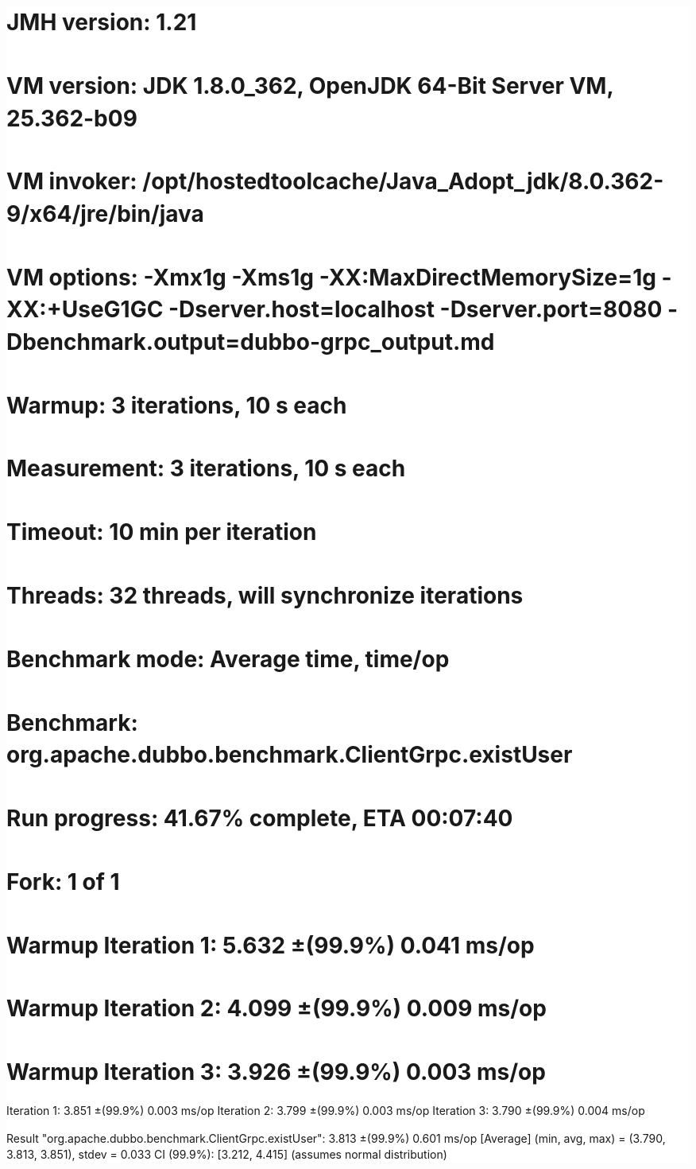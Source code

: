 
# JMH version: 1.21
# VM version: JDK 1.8.0_362, OpenJDK 64-Bit Server VM, 25.362-b09
# VM invoker: /opt/hostedtoolcache/Java_Adopt_jdk/8.0.362-9/x64/jre/bin/java
# VM options: -Xmx1g -Xms1g -XX:MaxDirectMemorySize=1g -XX:+UseG1GC -Dserver.host=localhost -Dserver.port=8080 -Dbenchmark.output=dubbo-grpc_output.md
# Warmup: 3 iterations, 10 s each
# Measurement: 3 iterations, 10 s each
# Timeout: 10 min per iteration
# Threads: 32 threads, will synchronize iterations
# Benchmark mode: Average time, time/op
# Benchmark: org.apache.dubbo.benchmark.ClientGrpc.existUser

# Run progress: 41.67% complete, ETA 00:07:40
# Fork: 1 of 1
# Warmup Iteration   1: 5.632 ±(99.9%) 0.041 ms/op
# Warmup Iteration   2: 4.099 ±(99.9%) 0.009 ms/op
# Warmup Iteration   3: 3.926 ±(99.9%) 0.003 ms/op
Iteration   1: 3.851 ±(99.9%) 0.003 ms/op
Iteration   2: 3.799 ±(99.9%) 0.003 ms/op
Iteration   3: 3.790 ±(99.9%) 0.004 ms/op


Result "org.apache.dubbo.benchmark.ClientGrpc.existUser":
  3.813 ±(99.9%) 0.601 ms/op [Average]
  (min, avg, max) = (3.790, 3.813, 3.851), stdev = 0.033
  CI (99.9%): [3.212, 4.415] (assumes normal distribution)
